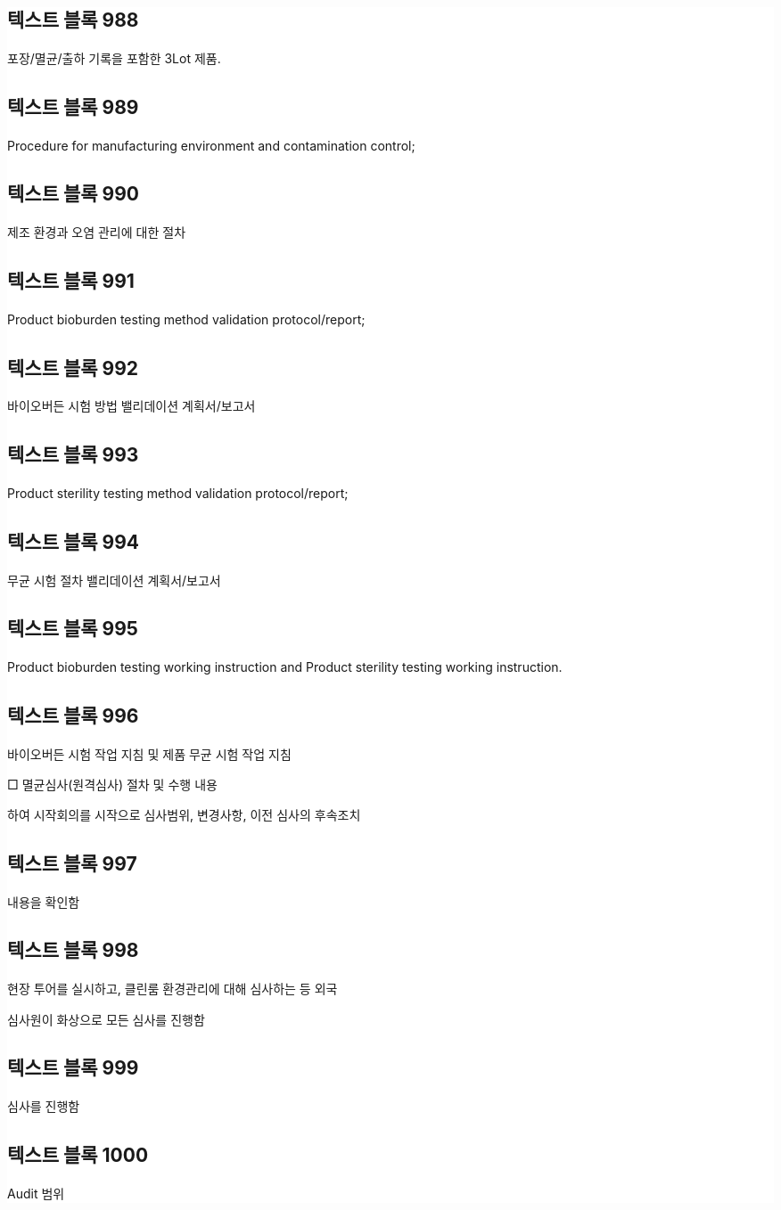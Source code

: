## 텍스트 블록 988
포장/멸균/출하 기록을 포함한 3Lot 제품.

## 텍스트 블록 989
Procedure for manufacturing environment and contamination control;

## 텍스트 블록 990
제조 환경과 오염 관리에 대한 절차

## 텍스트 블록 991
Product bioburden testing method validation protocol/report;

## 텍스트 블록 992
바이오버든 시험 방법 밸리데이션 계획서/보고서

## 텍스트 블록 993
Product sterility testing method validation protocol/report;

## 텍스트 블록 994
무균 시험 절차 밸리데이션 계획서/보고서

## 텍스트 블록 995
Product bioburden testing working instruction and Product sterility testing working instruction.

## 텍스트 블록 996
바이오버든 시험 작업 지침 및 제품 무균 시험 작업 지침

□ 멸균심사(원격심사) 절차 및 수행 내용

하여 시작회의를 시작으로 심사범위, 변경사항, 이전 심사의 후속조치

## 텍스트 블록 997
내용을 확인함

## 텍스트 블록 998
현장 투어를 실시하고, 클린룸 환경관리에 대해 심사하는 등 외국

심사원이 화상으로 모든 심사를 진행함

## 텍스트 블록 999
심사를 진행함

## 텍스트 블록 1000
Audit 범위
